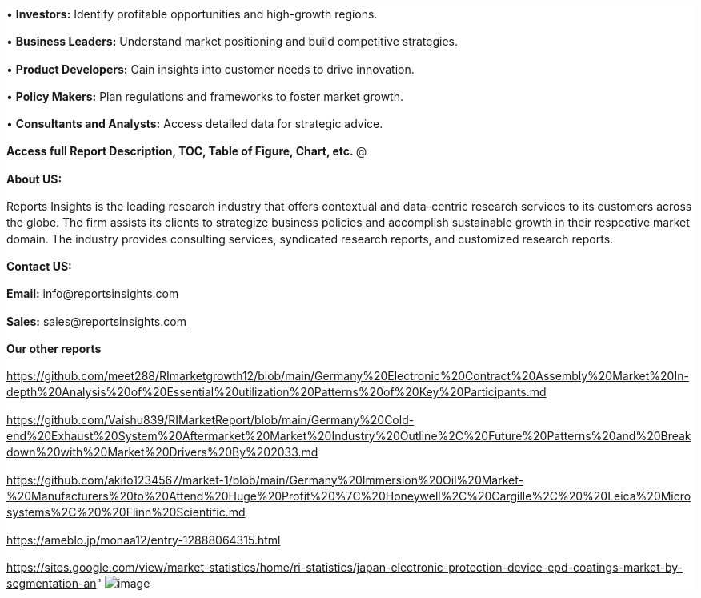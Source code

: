 • <strong>Investors:</strong> Identify profitable opportunities and high-growth regions.

• <strong>Business Leaders:</strong> Understand market positioning and build competitive strategies.

• <strong>Product Developers:</strong> Gain insights into customer needs to drive innovation.

• <strong>Policy Makers:</strong> Plan regulations and frameworks to foster market growth.

• <strong>Consultants and Analysts:</strong> Access detailed data for strategic advice.
</ul>
<strong>Access full Report Description, TOC, Table of Figure, Chart, etc. </strong>@  <a href= style=color:#0000ff;></a></font>

<strong><strong>About US</strong>:</strong>

Reports Insights is the leading research industry that offers contextual and data-centric research services to its customers across the globe. The firm assists its clients to strategize business policies and accomplish sustainable growth in their respective market domain. The industry provides consulting services, syndicated research reports, and customized research reports.

<strong>Contact US:</strong>

<p class=""""><b>Email:</b> <a href=mailto:info@reportsinsights.com>info@reportsinsights.com</a></p>
<p class=""""><b>Sales:</b> <a href=mailto:sales@reportsinsights.com>sales@reportsinsights.com</a></p>

<strong>Our other reports</strong>

<a href=https://github.com/meet288/RImarketgrowth12/blob/main/Germany%20Electronic%20Contract%20Assembly%20Market%20In-depth%20Analysis%20of%20Essential%20utilization%20Patterns%20of%20Key%20Participants.md>https://github.com/meet288/RImarketgrowth12/blob/main/Germany%20Electronic%20Contract%20Assembly%20Market%20In-depth%20Analysis%20of%20Essential%20utilization%20Patterns%20of%20Key%20Participants.md</a>

<a href=https://github.com/Vaishu839/RIMarketReport/blob/main/Germany%20Cold-end%20Exhaust%20System%20Aftermarket%20Market%20Industry%20Outline%2C%20Future%20Patterns%20and%20Breakdown%20with%20Market%20Drivers%20By%202033.md>https://github.com/Vaishu839/RIMarketReport/blob/main/Germany%20Cold-end%20Exhaust%20System%20Aftermarket%20Market%20Industry%20Outline%2C%20Future%20Patterns%20and%20Breakdown%20with%20Market%20Drivers%20By%202033.md</a>

<a href=https://github.com/akito1234567/market-1/blob/main/Germany%20Immersion%20Oil%20Market-%20Manufacturers%20to%20Attend%20Huge%20Profit%20%7C%20Honeywell%2C%20Cargille%2C%20%20Leica%20Microsystems%2C%20%20Flinn%20Scientific.md>https://github.com/akito1234567/market-1/blob/main/Germany%20Immersion%20Oil%20Market-%20Manufacturers%20to%20Attend%20Huge%20Profit%20%7C%20Honeywell%2C%20Cargille%2C%20%20Leica%20Microsystems%2C%20%20Flinn%20Scientific.md</a>

<a href=https://ameblo.jp/monaa12/entry-12888064315.html>https://ameblo.jp/monaa12/entry-12888064315.html</a>

<a href=https://sites.google.com/view/market-statistics/home/ri-statistics/japan-electronic-protection-device-epd-coatings-market-by-segmentation-an>https://sites.google.com/view/market-statistics/home/ri-statistics/japan-electronic-protection-device-epd-coatings-market-by-segmentation-an</a>"
![image](https://github.com/user-attachments/assets/ab402293-75d9-491c-b4a8-9aa964b39cb2)
